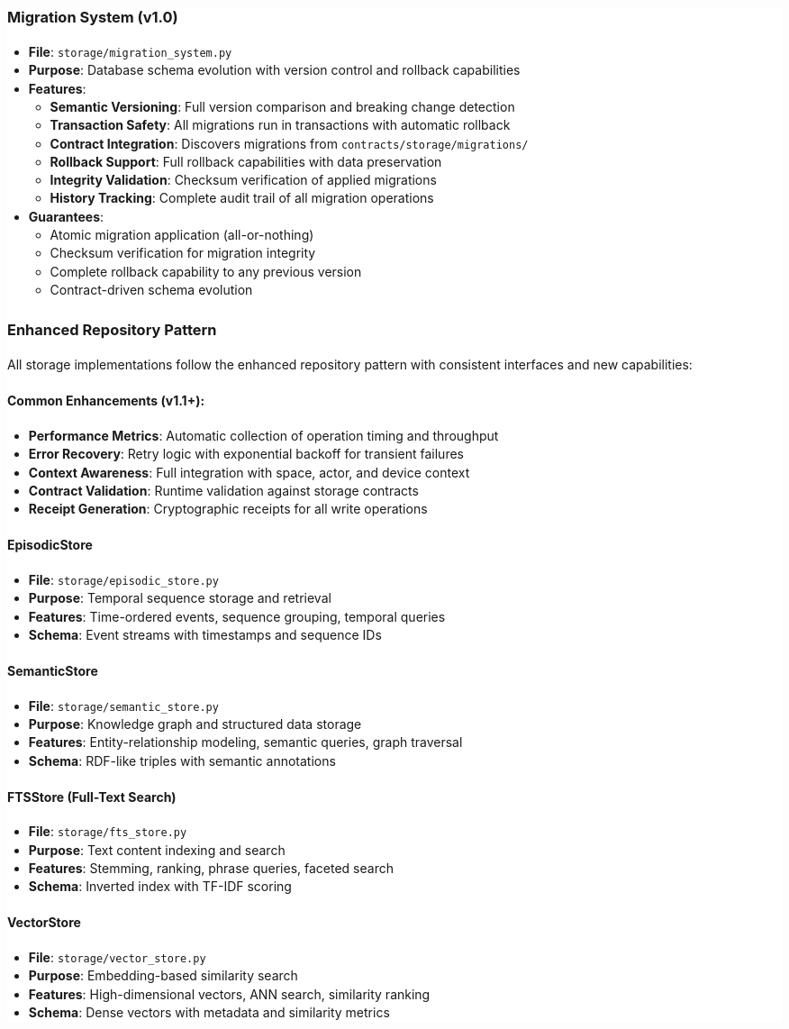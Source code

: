 ### Migration System (v1.0)
- **File**: `storage/migration_system.py`
- **Purpose**: Database schema evolution with version control and rollback capabilities
- **Features**:
  - **Semantic Versioning**: Full version comparison and breaking change detection
  - **Transaction Safety**: All migrations run in transactions with automatic rollback
  - **Contract Integration**: Discovers migrations from `contracts/storage/migrations/`
  - **Rollback Support**: Full rollback capabilities with data preservation
  - **Integrity Validation**: Checksum verification of applied migrations
  - **History Tracking**: Complete audit trail of all migration operations
- **Guarantees**:
  - Atomic migration application (all-or-nothing)
  - Checksum verification for migration integrity
  - Complete rollback capability to any previous version
  - Contract-driven schema evolution

### Enhanced Repository Pattern

All storage implementations follow the enhanced repository pattern with consistent interfaces and new capabilities:

#### Common Enhancements (v1.1+):
- **Performance Metrics**: Automatic collection of operation timing and throughput
- **Error Recovery**: Retry logic with exponential backoff for transient failures
- **Context Awareness**: Full integration with space, actor, and device context
- **Contract Validation**: Runtime validation against storage contracts
- **Receipt Generation**: Cryptographic receipts for all write operations

#### EpisodicStore
- **File**: `storage/episodic_store.py`
- **Purpose**: Temporal sequence storage and retrieval
- **Features**: Time-ordered events, sequence grouping, temporal queries
- **Schema**: Event streams with timestamps and sequence IDs

#### SemanticStore
- **File**: `storage/semantic_store.py`
- **Purpose**: Knowledge graph and structured data storage
- **Features**: Entity-relationship modeling, semantic queries, graph traversal
- **Schema**: RDF-like triples with semantic annotations

#### FTSStore (Full-Text Search)
- **File**: `storage/fts_store.py`
- **Purpose**: Text content indexing and search
- **Features**: Stemming, ranking, phrase queries, faceted search
- **Schema**: Inverted index with TF-IDF scoring

#### VectorStore
- **File**: `storage/vector_store.py`
- **Purpose**: Embedding-based similarity search
- **Features**: High-dimensional vectors, ANN search, similarity ranking
- **Schema**: Dense vectors with metadata and similarity metrics
